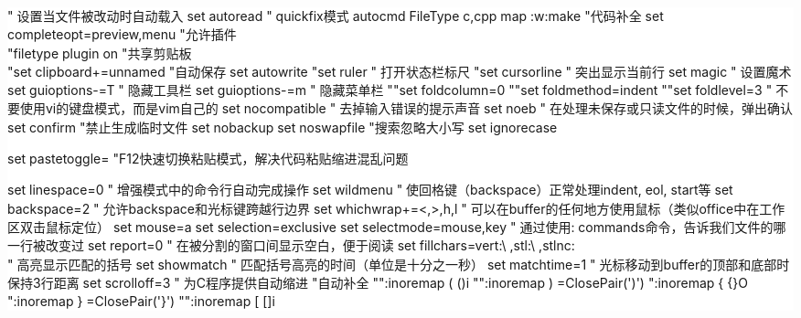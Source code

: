 " 设置当文件被改动时自动载入
set autoread
" quickfix模式
autocmd FileType c,cpp map <buffer> <leader><space> :w<cr>:make<cr>
"代码补全 
set completeopt=preview,menu 
"允许插件  
"filetype plugin on
"共享剪贴板  
"set clipboard+=unnamed 
"自动保存
set autowrite
"set ruler                   " 打开状态栏标尺
"set cursorline              " 突出显示当前行
set magic                   " 设置魔术
set guioptions-=T           " 隐藏工具栏
set guioptions-=m           " 隐藏菜单栏
""set foldcolumn=0
""set foldmethod=indent 
""set foldlevel=3 
" 不要使用vi的键盘模式，而是vim自己的
set nocompatible
" 去掉输入错误的提示声音
set noeb
" 在处理未保存或只读文件的时候，弹出确认
set confirm
"禁止生成临时文件
set nobackup
set noswapfile
"搜索忽略大小写
set ignorecase



set pastetoggle=<F12> 
"F12快速切换粘贴模式，解决代码粘贴缩进混乱问题

set linespace=0
" 增强模式中的命令行自动完成操作
set wildmenu
" 使回格键（backspace）正常处理indent, eol, start等
set backspace=2
" 允许backspace和光标键跨越行边界
set whichwrap+=<,>,h,l
" 可以在buffer的任何地方使用鼠标（类似office中在工作区双击鼠标定位）
set mouse=a
set selection=exclusive
set selectmode=mouse,key
" 通过使用: commands命令，告诉我们文件的哪一行被改变过
set report=0
" 在被分割的窗口间显示空白，便于阅读
set fillchars=vert:\ ,stl:\ ,stlnc:\
" 高亮显示匹配的括号
set showmatch
" 匹配括号高亮的时间（单位是十分之一秒）
set matchtime=1
" 光标移动到buffer的顶部和底部时保持3行距离
set scrolloff=3
" 为C程序提供自动缩进
"自动补全
"":inoremap ( ()<ESC>i
"":inoremap ) <c-r>=ClosePair(')')<CR>
":inoremap { {<CR>}<ESC>O
":inoremap } <c-r>=ClosePair('}')<CR>
"":inoremap [ []<ESC>i